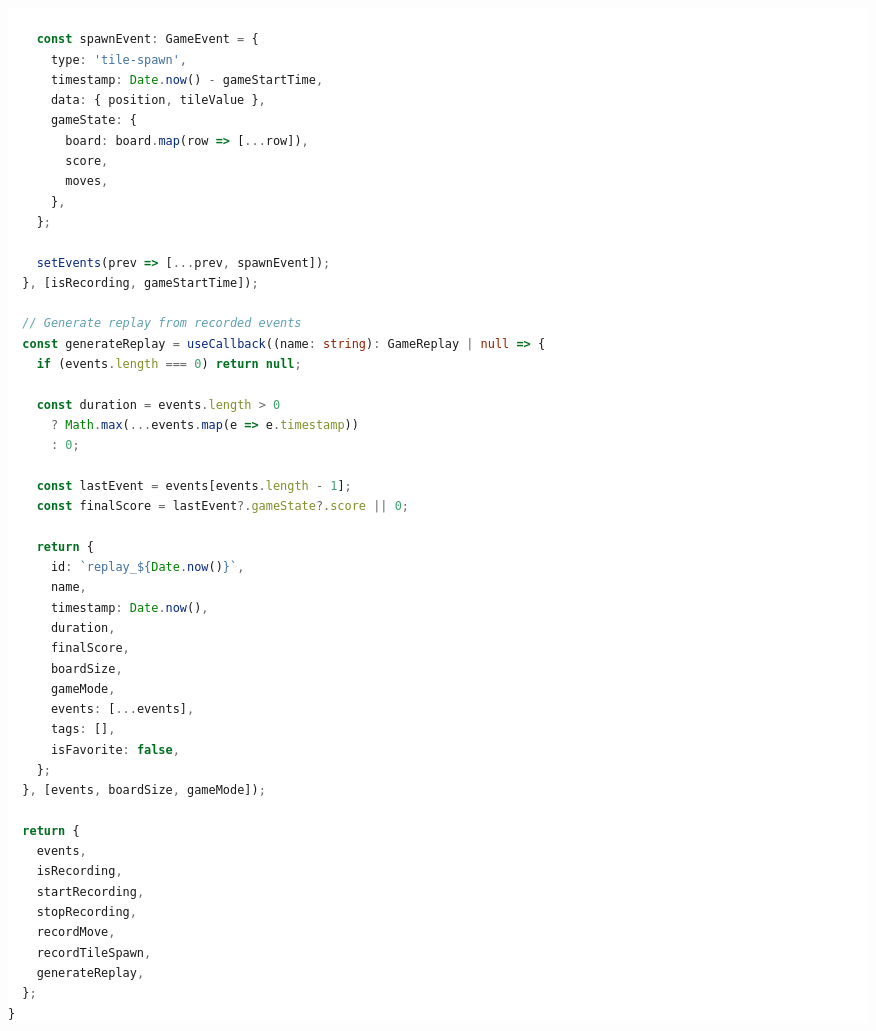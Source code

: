 ```typescript

    const spawnEvent: GameEvent = {
      type: 'tile-spawn',
      timestamp: Date.now() - gameStartTime,
      data: { position, tileValue },
      gameState: {
        board: board.map(row => [...row]),
        score,
        moves,
      },
    };

    setEvents(prev => [...prev, spawnEvent]);
  }, [isRecording, gameStartTime]);

  // Generate replay from recorded events
  const generateReplay = useCallback((name: string): GameReplay | null => {
    if (events.length === 0) return null;

    const duration = events.length > 0
      ? Math.max(...events.map(e => e.timestamp))
      : 0;

    const lastEvent = events[events.length - 1];
    const finalScore = lastEvent?.gameState?.score || 0;

    return {
      id: `replay_${Date.now()}`,
      name,
      timestamp: Date.now(),
      duration,
      finalScore,
      boardSize,
      gameMode,
      events: [...events],
      tags: [],
      isFavorite: false,
    };
  }, [events, boardSize, gameMode]);

  return {
    events,
    isRecording,
    startRecording,
    stopRecording,
    recordMove,
    recordTileSpawn,
    generateReplay,
  };
}
```
